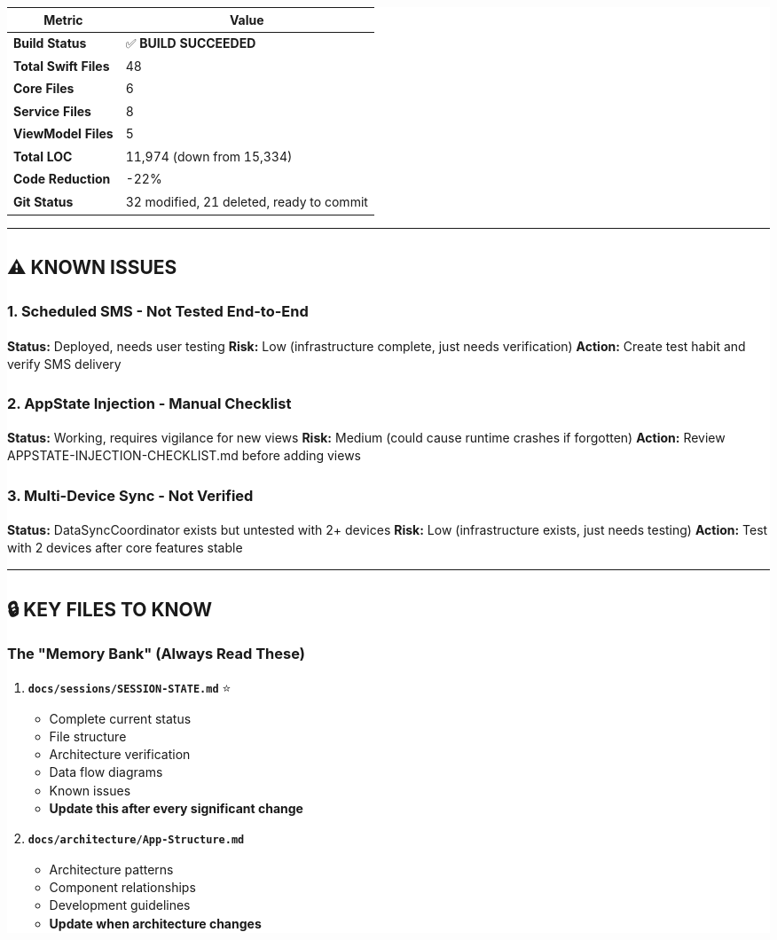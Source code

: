 | Metric | Value |
|--------|-------|
| **Build Status** | ✅ **BUILD SUCCEEDED** |
| **Total Swift Files** | 48 |
| **Core Files** | 6 |
| **Service Files** | 8 |
| **ViewModel Files** | 5 |
| **Total LOC** | 11,974 (down from 15,334) |
| **Code Reduction** | -22% |
| **Git Status** | 32 modified, 21 deleted, ready to commit |

---

## ⚠️ KNOWN ISSUES

### 1. Scheduled SMS - Not Tested End-to-End
**Status:** Deployed, needs user testing
**Risk:** Low (infrastructure complete, just needs verification)
**Action:** Create test habit and verify SMS delivery

### 2. AppState Injection - Manual Checklist
**Status:** Working, requires vigilance for new views
**Risk:** Medium (could cause runtime crashes if forgotten)
**Action:** Review APPSTATE-INJECTION-CHECKLIST.md before adding views

### 3. Multi-Device Sync - Not Verified
**Status:** DataSyncCoordinator exists but untested with 2+ devices
**Risk:** Low (infrastructure exists, just needs testing)
**Action:** Test with 2 devices after core features stable

---

## 🔒 KEY FILES TO KNOW

### The "Memory Bank" (Always Read These)
1. **`docs/sessions/SESSION-STATE.md`** ⭐
   - Complete current status
   - File structure
   - Architecture verification
   - Data flow diagrams
   - Known issues
   - **Update this after every significant change**

2. **`docs/architecture/App-Structure.md`**
   - Architecture patterns
   - Component relationships
   - Development guidelines
   - **Update when architecture changes**
